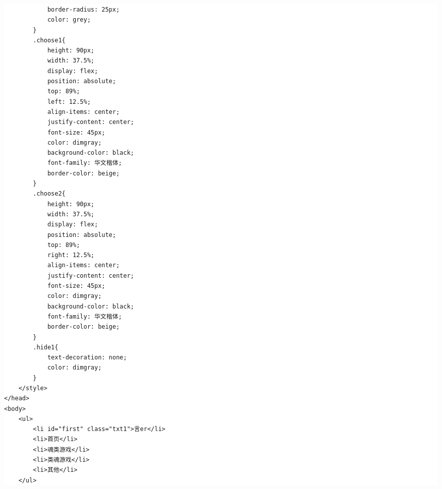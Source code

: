 				border-radius: 25px;
				color: grey;
			}
			.choose1{
				height: 90px;
				width: 37.5%;
				display: flex;
				position: absolute;
				top: 89%;
				left: 12.5%;
				align-items: center;
				justify-content: center;
				font-size: 45px;
				color: dimgray;
				background-color: black;
				font-family: 华文楷体;
				border-color: beige;
			}
			.choose2{
				height: 90px;
				width: 37.5%;
				display: flex;
				position: absolute;
				top: 89%;
				right: 12.5%;
				align-items: center;
				justify-content: center;
				font-size: 45px;
				color: dimgray;
				background-color: black;
				font-family: 华文楷体;
				border-color: beige;
			}
			.hide1{
				text-decoration: none;
				color: dimgray;
			}
		</style>
	</head>
	<body>
		<ul>
			<li id="first" class="txt1">言er</li>
			<li>首页</li>
		    <li>魂类游戏</li>
			<li>类魂游戏</li>
			<li>其他</li>
		</ul>